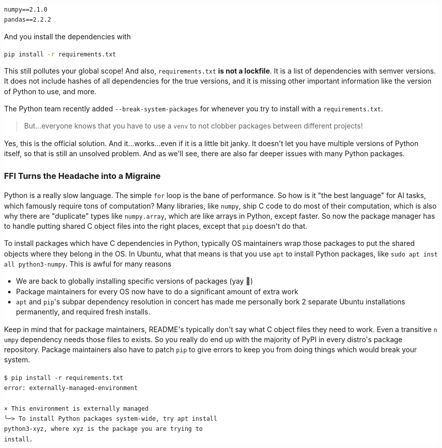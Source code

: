 ```
numpy==2.1.0
pandas==2.2.2
```

And you install the dependencies with

```bash
pip install -r requirements.txt
```

This still pollutes your global scope! And also, `requirements.txt` **is not a lockfile**. It is a list of dependencies with semver versions. It does not include hashes of all dependencies for the true versions, and it is missing other important information like the version of Python to use, and more.

The Python team recently added `--break-system-packages` for whenever you try to install with a `requirements.txt`.

> But...everyone knows that you have to use a `venv` to not clobber packages between different projects!

Yes, this is the official solution. And it...works...even if it is a little bit janky. It doesn't let you have multiple versions of Python itself, so that is still an unsolved problem. And as we'll see, there are also far deeper issues with many Python packages.

### FFI Turns the Headache into a Migraine

Python is a really slow language. The simple `for` loop is the bane of performance. So how is it "the best language" for AI tasks, which famously require tons of computation? Many libraries, like `numpy`, ship C code to do most of their computation, which is also why there are "duplicate" types like `numpy.array`, which are like arrays in Python, except faster. So now the package manager has to handle putting shared C object files into the right places, except that `pip` doesn't do that.

To install packages which have C dependencies in Python, typically OS maintainers wrap those packages to put the shared objects where they belong in the OS. In Ubuntu, what that means is that you use `apt` to install Python packages, like `sudo apt install python3-numpy`. This is awful for many reasons

- We are back to globally installing specific versions of packages (yay 🎉)
- Package maintainers for every OS now have to do a significant amount of extra work
- `apt` and `pip`'s subpar dependency resolution in concert has made me personally bork 2 separate Ubuntu installations permanently, and required fresh installs.

Keep in mind that for package maintainers, README's typically don't say what C object files they need to work. Even a transitive `numpy` dependency needs those files to exists. So you really do end up with the majority of PyPI in every distro's package repository. Package maintainers also have to patch `pip` to give errors to keep you from doing things which would break your system.

```
$ pip install -r requirements.txt
error: externally-managed-environment

× This environment is externally managed
╰─> To install Python packages system-wide, try apt install
python3-xyz, where xyz is the package you are trying to
install.
```
